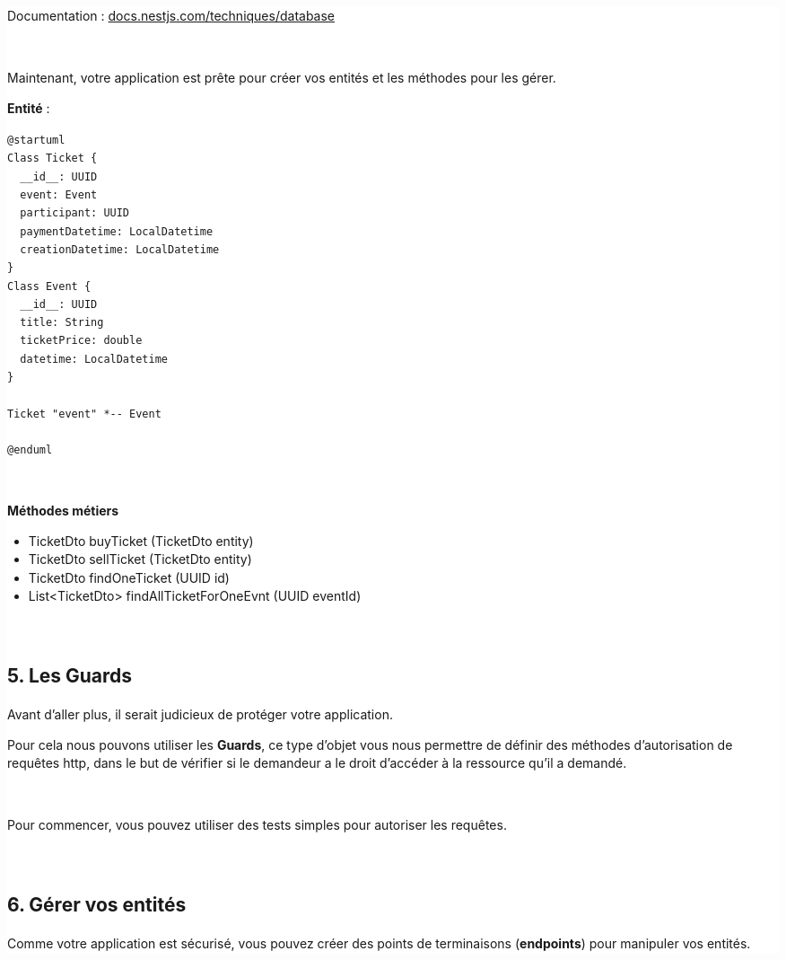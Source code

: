 Documentation : [docs.nestjs.com/techniques/database](https://docs.nestjs.com/techniques/database#typeorm-integration "Documentation officielle de NestJs pour TypeORM")

<br/>

Maintenant, votre application est prête pour créer vos entités et les méthodes pour les gérer.

**Entité** :

```plantuml
@startuml
Class Ticket {
  __id__: UUID
  event: Event
  participant: UUID
  paymentDatetime: LocalDatetime
  creationDatetime: LocalDatetime
}
Class Event {
  __id__: UUID
  title: String
  ticketPrice: double
  datetime: LocalDatetime
}

Ticket "event" *-- Event 

@enduml
```

<br/>

**Méthodes métiers**
-	TicketDto buyTicket (TicketDto entity)
-	TicketDto sellTicket (TicketDto entity)
-	TicketDto findOneTicket (UUID id)
-	List\<TicketDto> findAllTicketForOneEvnt (UUID eventId)

<br/>

## 5. Les Guards
Avant d’aller plus, il serait judicieux de protéger votre application.

Pour cela nous pouvons utiliser les **Guards**, ce type d’objet vous nous permettre de définir des méthodes d’autorisation de requêtes http, dans le but de vérifier si le demandeur a le droit d’accéder à la ressource qu’il a demandé.

<br/>

Pour commencer, vous pouvez utiliser des tests simples pour autoriser les requêtes.

<br/>

## 6. Gérer vos entités
Comme votre application est sécurisé, vous pouvez créer des points de terminaisons (**endpoints**) pour manipuler vos entités.
